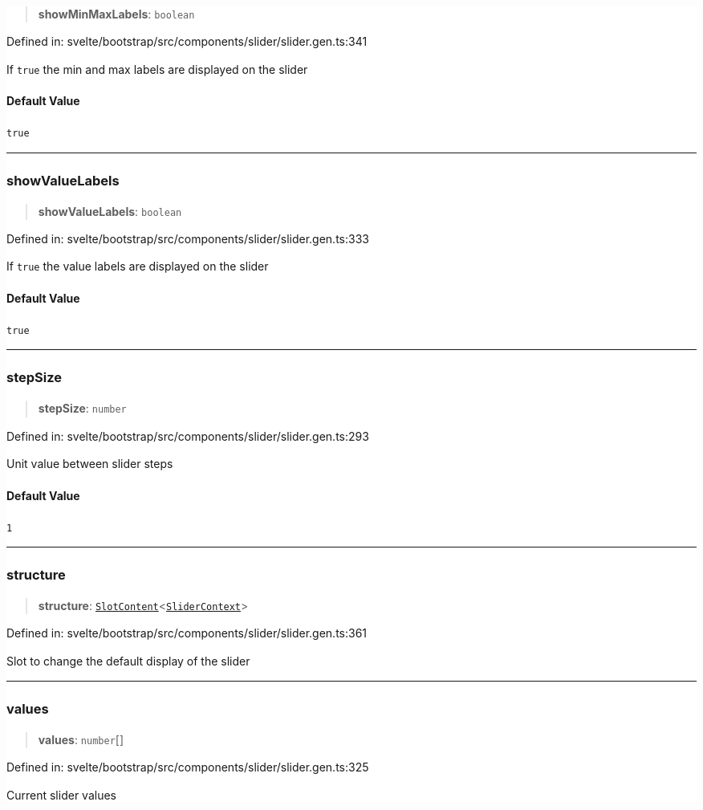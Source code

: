 > **showMinMaxLabels**: `boolean`

Defined in: svelte/bootstrap/src/components/slider/slider.gen.ts:341

If `true` the min and max labels are displayed on the slider

#### Default Value

`true`

***

### showValueLabels

> **showValueLabels**: `boolean`

Defined in: svelte/bootstrap/src/components/slider/slider.gen.ts:333

If `true` the value labels are displayed on the slider

#### Default Value

`true`

***

### stepSize

> **stepSize**: `number`

Defined in: svelte/bootstrap/src/components/slider/slider.gen.ts:293

Unit value between slider steps

#### Default Value

`1`

***

### structure

> **structure**: [`SlotContent`](../type-aliases/SlotContent.md)\<[`SliderContext`](SliderContext.md)\>

Defined in: svelte/bootstrap/src/components/slider/slider.gen.ts:361

Slot to change the default display of the slider

***

### values

> **values**: `number`[]

Defined in: svelte/bootstrap/src/components/slider/slider.gen.ts:325

Current slider values
